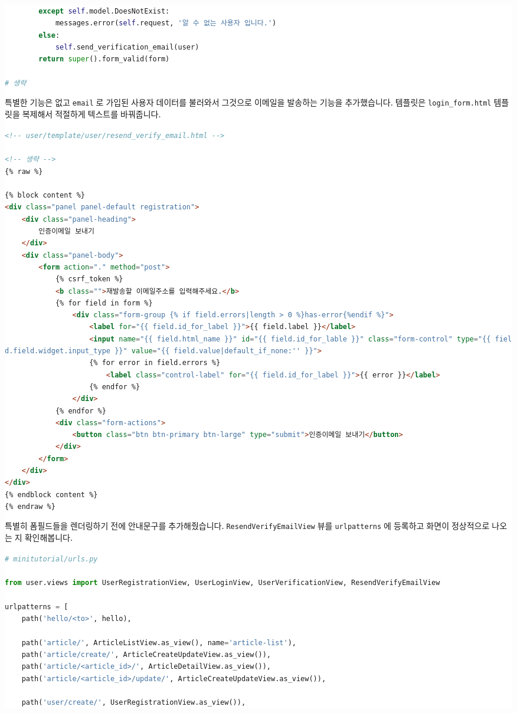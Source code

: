 ```python
        except self.model.DoesNotExist:
            messages.error(self.request, '알 수 없는 사용자 입니다.')
        else:
            self.send_verification_email(user)
        return super().form_valid(form)

# 생략
```
특별한 기능은 없고 `email` 로 가입된 사용자 데이터를 불러와서 그것으로 이메일을 발송하는 기능을 추가했습니다. 템플릿은 `login_form.html` 템플릿을 복제해서 적절하게 텍스트를 바꿔줍니다.

```html
<!-- user/template/user/resend_verify_email.html -->

<!-- 생략 -->
{% raw %}

{% block content %}
<div class="panel panel-default registration">
    <div class="panel-heading">
        인증이메일 보내기
    </div>
    <div class="panel-body">
        <form action="." method="post">
            {% csrf_token %}
            <b class="">재발송할 이메일주소를 입력해주세요.</b>
            {% for field in form %}
                <div class="form-group {% if field.errors|length > 0 %}has-error{%endif %}">
                    <label for="{{ field.id_for_label }}">{{ field.label }}</label>
                    <input name="{{ field.html_name }}" id="{{ field.id_for_lable }}" class="form-control" type="{{ field.field.widget.input_type }}" value="{{ field.value|default_if_none:'' }}">
                    {% for error in field.errors %}
                        <label class="control-label" for="{{ field.id_for_label }}">{{ error }}</label>
                    {% endfor %}
                </div>
            {% endfor %}
            <div class="form-actions">
                <button class="btn btn-primary btn-large" type="submit">인증이메일 보내기</button>
            </div>
        </form>
    </div>
</div>
{% endblock content %}
{% endraw %}
```
특별히 폼필드들을 렌더링하기 전에 안내문구를 추가해줬습니다. `ResendVerifyEmailView` 뷰를 `urlpatterns` 에 등록하고 화면이 정상적으로 나오는 지 확인해봅니다.

```python
# minitutorial/urls.py

from user.views import UserRegistrationView, UserLoginView, UserVerificationView, ResendVerifyEmailView

urlpatterns = [
    path('hello/<to>', hello), 

    path('article/', ArticleListView.as_view(), name='article-list'),
    path('article/create/', ArticleCreateUpdateView.as_view()),
    path('article/<article_id>/', ArticleDetailView.as_view()),
    path('article/<article_id>/update/', ArticleCreateUpdateView.as_view()),

    path('user/create/', UserRegistrationView.as_view()),
```